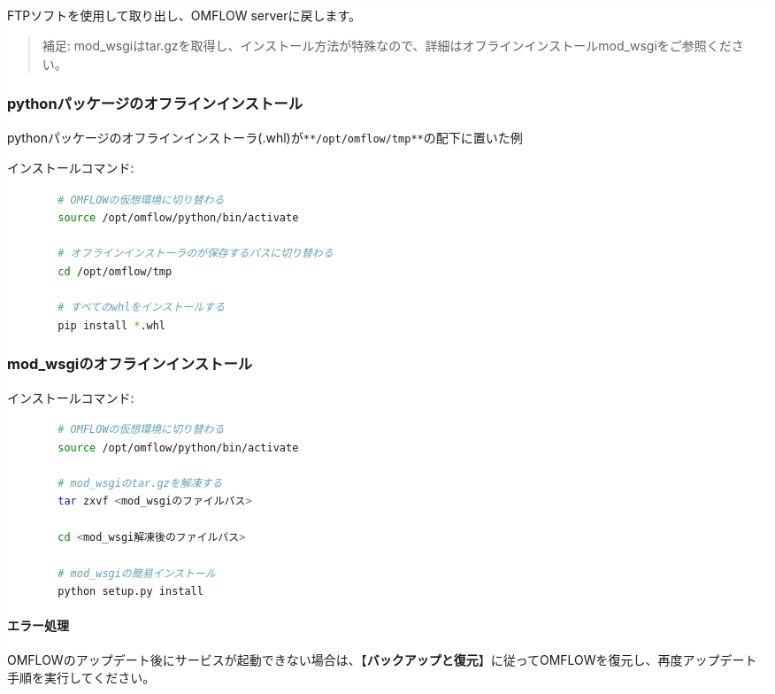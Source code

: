 FTPソフトを使用して取り出し、OMFLOW serverに戻します。

> 補足: mod_wsgiはtar.gzを取得し、インストール方法が特殊なので、詳細はオフラインインストールmod_wsgiをご参照ください。

### pythonパッケージのオフラインインストール

pythonパッケージのオフラインインストーラ(.whl)が`**/opt/omflow/tmp**`の配下に置いた例

インストールコマンド:

```bash
        # OMFLOWの仮想環境に切り替わる
        source /opt/omflow/python/bin/activate
        
        # オフラインインストーラのが保存するパスに切り替わる
        cd /opt/omflow/tmp
        
        # すべてのwhlをインストールする
        pip install *.whl
```

### mod\_wsgiのオフラインインストール

インストールコマンド:

```bash
        # OMFLOWの仮想環境に切り替わる
        source /opt/omflow/python/bin/activate
        
        # mod_wsgiのtar.gzを解凍する
        tar zxvf <mod_wsgiのファイルパス>
        
        cd <mod_wsgi解凍後のファイルパス>
        
        # mod_wsgiの簡易インストール
        python setup.py install
```

#### エラー処理

OMFLOWのアップデート後にサービスが起動できない場合は、【**バックアップと復元**】に従ってOMFLOWを復元し、再度アップデート手順を実行してください。
